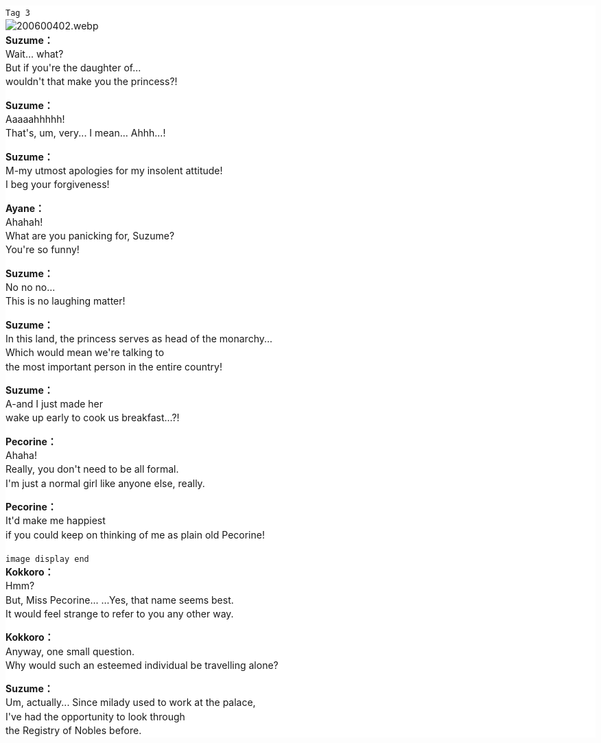 `Tag 3`  
![200600402.webp](https://redive.estertion.win/card/story/200600402.webp)  
**Suzume：**  
Wait... what?  
But if you're the daughter of...  
wouldn't that make you the princess?!  
  
**Suzume：**  
Aaaaahhhhh!  
That's, um, very... I mean... Ahhh...!  
  
**Suzume：**  
M-my utmost apologies for my insolent attitude!  
I beg your forgiveness!  
  
**Ayane：**  
Ahahah!  
What are you panicking for, Suzume?  
You're so funny!  
  
**Suzume：**  
No no no...  
This is no laughing matter!  
  
**Suzume：**  
In this land, the princess serves as head of the monarchy...  
Which would mean we're talking to  
the most important person in the entire country!  
  
**Suzume：**  
A-and I just made her  
wake up early to cook us breakfast...?!  
  
**Pecorine：**  
Ahaha!  
Really, you don't need to be all formal.  
I'm just a normal girl like anyone else, really.  
  
**Pecorine：**  
It'd make me happiest  
if you could keep on thinking of me as plain old Pecorine!  
  
`image display end`  
**Kokkoro：**  
Hmm?  
But, Miss Pecorine... ...Yes, that name seems best.  
It would feel strange to refer to you any other way.  
  
**Kokkoro：**  
Anyway, one small question.  
Why would such an esteemed individual be travelling alone?  
  
**Suzume：**  
Um, actually... Since milady used to work at the palace,  
I've had the opportunity to look through  
the Registry of Nobles before.  
  
